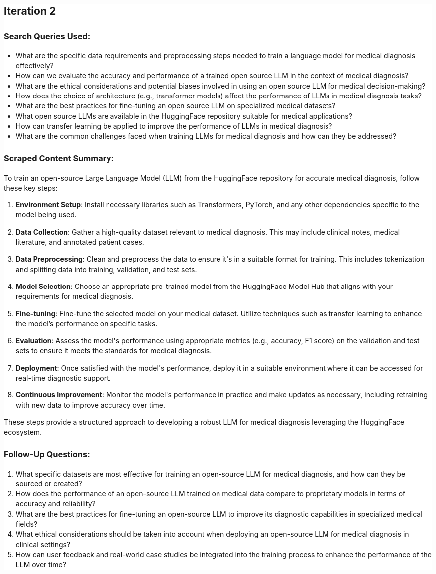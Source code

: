 ## Iteration 2

### Search Queries Used:

*   What are the specific data requirements and preprocessing steps needed to train a language model for medical diagnosis effectively?
*   How can we evaluate the accuracy and performance of a trained open source LLM in the context of medical diagnosis?
*   What are the ethical considerations and potential biases involved in using an open source LLM for medical decision-making?
*   How does the choice of architecture (e.g., transformer models) affect the performance of LLMs in medical diagnosis tasks?
*   What are the best practices for fine-tuning an open source LLM on specialized medical datasets?
*   What open source LLMs are available in the HuggingFace repository suitable for medical applications?
*   How can transfer learning be applied to improve the performance of LLMs in medical diagnosis?
*   What are the common challenges faced when training LLMs for medical diagnosis and how can they be addressed?

### Scraped Content Summary:

To train an open-source Large Language Model (LLM) from the HuggingFace repository for accurate medical diagnosis, follow these key steps:

1. **Environment Setup**: Install necessary libraries such as Transformers, PyTorch, and any other dependencies specific to the model being used.

2. **Data Collection**: Gather a high-quality dataset relevant to medical diagnosis. This may include clinical notes, medical literature, and annotated patient cases.

3. **Data Preprocessing**: Clean and preprocess the data to ensure it's in a suitable format for training. This includes tokenization and splitting data into training, validation, and test sets.

4. **Model Selection**: Choose an appropriate pre-trained model from the HuggingFace Model Hub that aligns with your requirements for medical diagnosis.

5. **Fine-tuning**: Fine-tune the selected model on your medical dataset. Utilize techniques such as transfer learning to enhance the model’s performance on specific tasks.

6. **Evaluation**: Assess the model's performance using appropriate metrics (e.g., accuracy, F1 score) on the validation and test sets to ensure it meets the standards for medical diagnosis.

7. **Deployment**: Once satisfied with the model's performance, deploy it in a suitable environment where it can be accessed for real-time diagnostic support.

8. **Continuous Improvement**: Monitor the model's performance in practice and make updates as necessary, including retraining with new data to improve accuracy over time.

These steps provide a structured approach to developing a robust LLM for medical diagnosis leveraging the HuggingFace ecosystem.

### Follow-Up Questions:

1. What specific datasets are most effective for training an open-source LLM for medical diagnosis, and how can they be sourced or created?
2. How does the performance of an open-source LLM trained on medical data compare to proprietary models in terms of accuracy and reliability?
3. What are the best practices for fine-tuning an open-source LLM to improve its diagnostic capabilities in specialized medical fields?
4. What ethical considerations should be taken into account when deploying an open-source LLM for medical diagnosis in clinical settings?
5. How can user feedback and real-world case studies be integrated into the training process to enhance the performance of the LLM over time?
